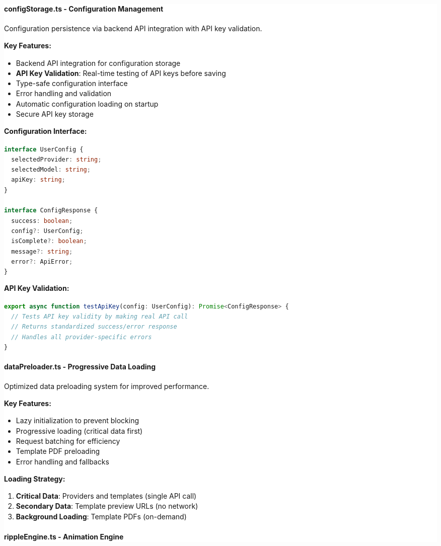 #### configStorage.ts - Configuration Management

Configuration persistence via backend API integration with API key validation.

**Key Features:**
- Backend API integration for configuration storage
- **API Key Validation**: Real-time testing of API keys before saving
- Type-safe configuration interface
- Error handling and validation
- Automatic configuration loading on startup
- Secure API key storage

**Configuration Interface:**
```typescript
interface UserConfig {
  selectedProvider: string;
  selectedModel: string;
  apiKey: string;
}

interface ConfigResponse {
  success: boolean;
  config?: UserConfig;
  isComplete?: boolean;
  message?: string;
  error?: ApiError;
}
```

**API Key Validation:**
```typescript
export async function testApiKey(config: UserConfig): Promise<ConfigResponse> {
  // Tests API key validity by making real API call
  // Returns standardized success/error response
  // Handles all provider-specific errors
}
```

#### dataPreloader.ts - Progressive Data Loading

Optimized data preloading system for improved performance.

**Key Features:**
- Lazy initialization to prevent blocking
- Progressive loading (critical data first)
- Request batching for efficiency
- Template PDF preloading
- Error handling and fallbacks

**Loading Strategy:**
1. **Critical Data**: Providers and templates (single API call)
2. **Secondary Data**: Template preview URLs (no network)
3. **Background Loading**: Template PDFs (on-demand)

#### rippleEngine.ts - Animation Engine
